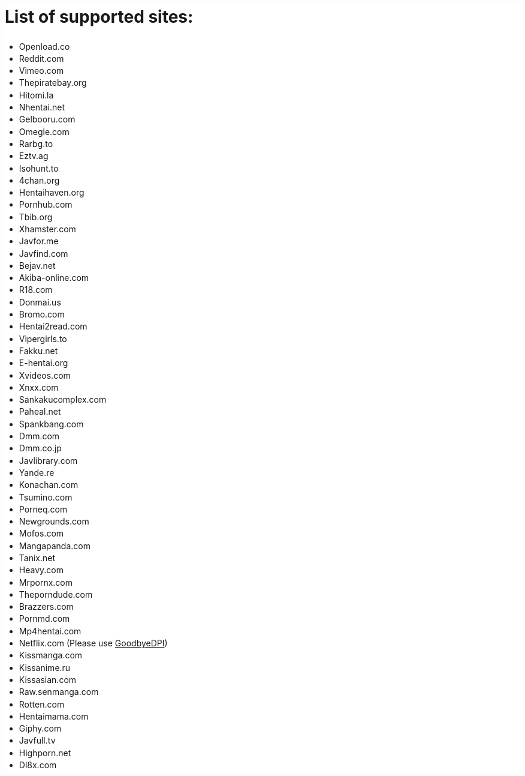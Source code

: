 # List of supported sites:
- Openload.co
- Reddit.com
- Vimeo.com
- Thepiratebay.org
- Hitomi.la
- Nhentai.net
- Gelbooru.com
- Omegle.com
- Rarbg.to
- Eztv.ag
- Isohunt.to
- 4chan.org
- Hentaihaven.org
- Pornhub.com
- Tbib.org
- Xhamster.com
- Javfor.me
- Javfind.com
- Bejav.net
- Akiba-online.com
- R18.com
- Donmai.us
- Bromo.com
- Hentai2read.com
- Vipergirls.to
- Fakku.net
- E-hentai.org
- Xvideos.com
- Xnxx.com
- Sankakucomplex.com
- Paheal.net
- Spankbang.com
- Dmm.com
- Dmm.co.jp
- Javlibrary.com
- Yande.re
- Konachan.com
- Tsumino.com
- Porneq.com
- Newgrounds.com
- Mofos.com
- Mangapanda.com
- Tanix.net
- Heavy.com
- Mrpornx.com
- Theporndude.com
- Brazzers.com
- Pornmd.com
- Mp4hentai.com
- Netflix.com (Please use [GoodbyeDPI](https://github.com/gvoze32/unblockhostid/blob/master/NETFLIX.md))
- Kissmanga.com
- Kissanime.ru
- Kissasian.com
- Raw.senmanga.com
- Rotten.com
- Hentaimama.com
- Giphy.com
- Javfull.tv
- Highporn.net
- Dl8x.com